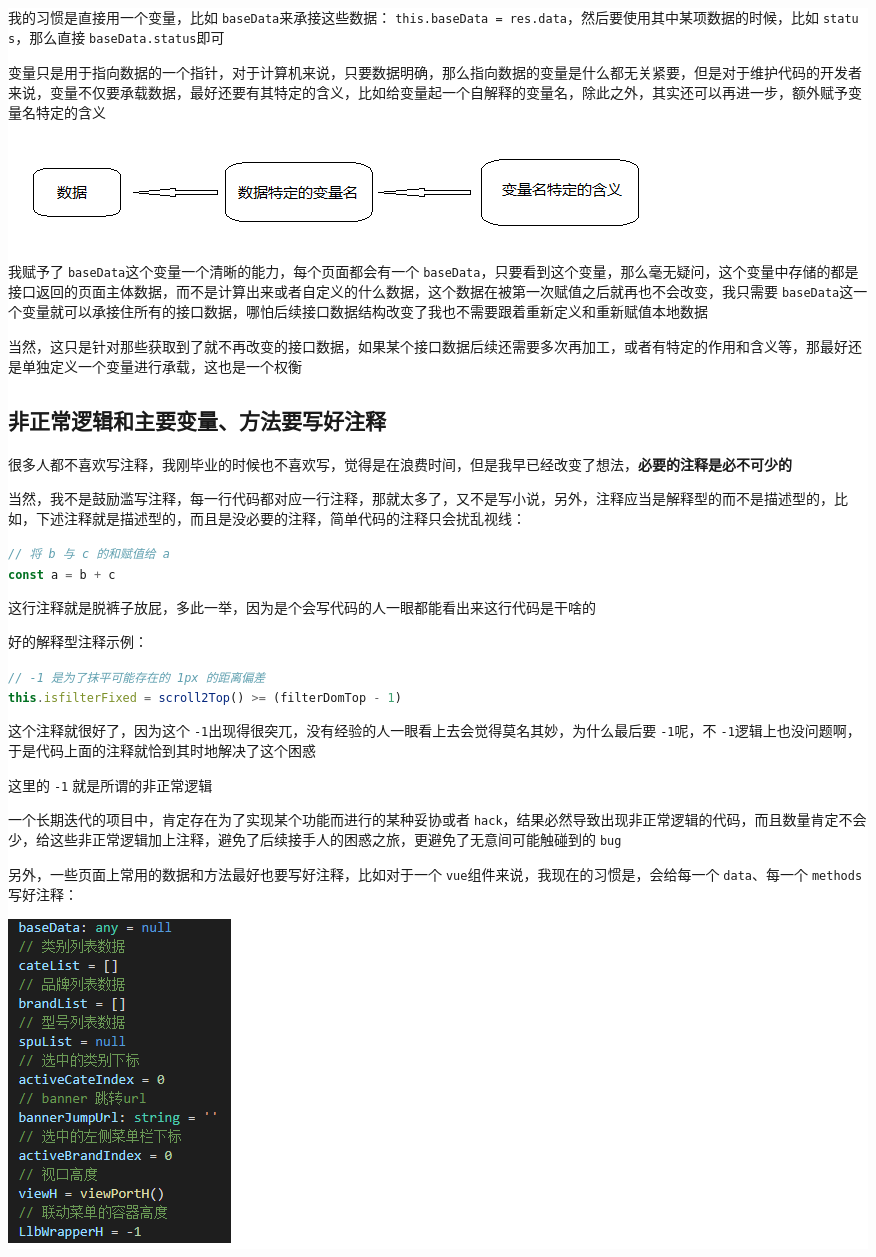 我的习惯是直接用一个变量，比如 `baseData`来承接这些数据： `this.baseData = res.data`，然后要使用其中某项数据的时候，比如 `status`，那么直接 `baseData.status`即可

变量只是用于指向数据的一个指针，对于计算机来说，只要数据明确，那么指向数据的变量是什么都无关紧要，但是对于维护代码的开发者来说，变量不仅要承载数据，最好还要有其特定的含义，比如给变量起一个自解释的变量名，除此之外，其实还可以再进一步，额外赋予变量名特定的含义

![img](44.png)

我赋予了 `baseData`这个变量一个清晰的能力，每个页面都会有一个 `baseData`，只要看到这个变量，那么毫无疑问，这个变量中存储的都是接口返回的页面主体数据，而不是计算出来或者自定义的什么数据，这个数据在被第一次赋值之后就再也不会改变，我只需要 `baseData`这一个变量就可以承接住所有的接口数据，哪怕后续接口数据结构改变了我也不需要跟着重新定义和重新赋值本地数据

当然，这只是针对那些获取到了就不再改变的接口数据，如果某个接口数据后续还需要多次再加工，或者有特定的作用和含义等，那最好还是单独定义一个变量进行承载，这也是一个权衡

## 非正常逻辑和主要变量、方法要写好注释

很多人都不喜欢写注释，我刚毕业的时候也不喜欢写，觉得是在浪费时间，但是我早已经改变了想法，**必要的注释是必不可少的**

当然，我不是鼓励滥写注释，每一行代码都对应一行注释，那就太多了，又不是写小说，另外，注释应当是解释型的而不是描述型的，比如，下述注释就是描述型的，而且是没必要的注释，简单代码的注释只会扰乱视线：
```js
// 将 b 与 c 的和赋值给 a
const a = b + c
```
这行注释就是脱裤子放屁，多此一举，因为是个会写代码的人一眼都能看出来这行代码是干啥的

好的解释型注释示例：
```js
// -1 是为了抹平可能存在的 1px 的距离偏差
this.isfilterFixed = scroll2Top() >= (filterDomTop - 1)
```
这个注释就很好了，因为这个 `-1`出现得很突兀，没有经验的人一眼看上去会觉得莫名其妙，为什么最后要 `-1`呢，不 `-1`逻辑上也没问题啊，于是代码上面的注释就恰到其时地解决了这个困惑

这里的 `-1` 就是所谓的非正常逻辑

一个长期迭代的项目中，肯定存在为了实现某个功能而进行的某种妥协或者 `hack`，结果必然导致出现非正常逻辑的代码，而且数量肯定不会少，给这些非正常逻辑加上注释，避免了后续接手人的困惑之旅，更避免了无意间可能触碰到的 `bug`

另外，一些页面上常用的数据和方法最好也要写好注释，比如对于一个 `vue`组件来说，我现在的习惯是，会给每一个 `data`、每一个 `methods`写好注释：

![img](55.png)